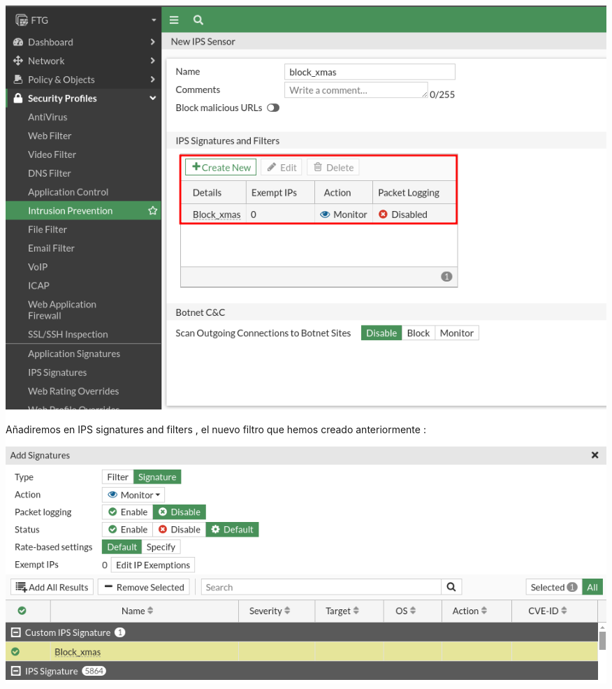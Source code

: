 ![](/cortafuegos/fortinet_dos/img/Pastedimage20240330190210.png)

Añadiremos en IPS signatures and filters , el nuevo filtro que hemos creado anteriormente :

![](/cortafuegos/fortinet_dos/img/Pastedimage20240330190138.png)
